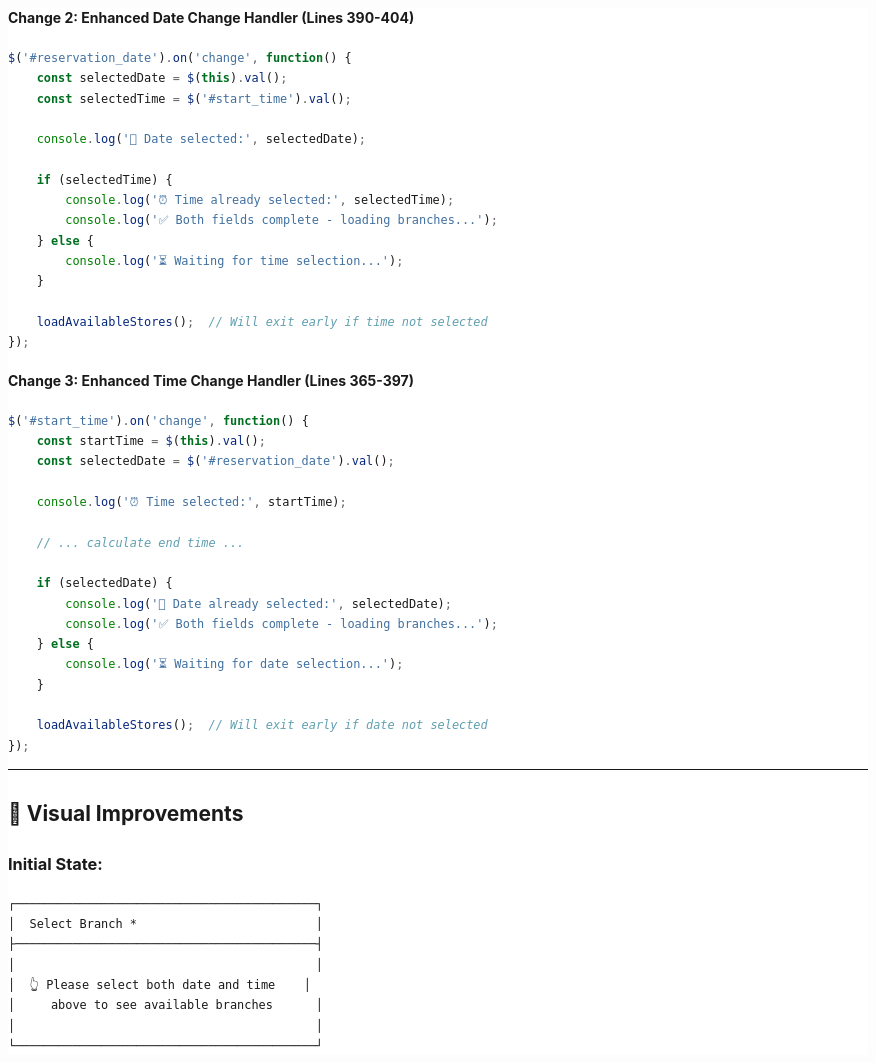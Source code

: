 #### Change 2: Enhanced Date Change Handler (Lines 390-404)
```javascript
$('#reservation_date').on('change', function() {
    const selectedDate = $(this).val();
    const selectedTime = $('#start_time').val();

    console.log('📅 Date selected:', selectedDate);

    if (selectedTime) {
        console.log('⏰ Time already selected:', selectedTime);
        console.log('✅ Both fields complete - loading branches...');
    } else {
        console.log('⏳ Waiting for time selection...');
    }

    loadAvailableStores();  // Will exit early if time not selected
});
```

#### Change 3: Enhanced Time Change Handler (Lines 365-397)
```javascript
$('#start_time').on('change', function() {
    const startTime = $(this).val();
    const selectedDate = $('#reservation_date').val();

    console.log('⏰ Time selected:', startTime);

    // ... calculate end time ...

    if (selectedDate) {
        console.log('📅 Date already selected:', selectedDate);
        console.log('✅ Both fields complete - loading branches...');
    } else {
        console.log('⏳ Waiting for date selection...');
    }

    loadAvailableStores();  // Will exit early if date not selected
});
```

---

## 🎨 Visual Improvements

### Initial State:
```
┌──────────────────────────────────────────┐
│  Select Branch *                         │
├──────────────────────────────────────────┤
│                                          │
│  👆 Please select both date and time    │
│     above to see available branches      │
│                                          │
└──────────────────────────────────────────┘
```
